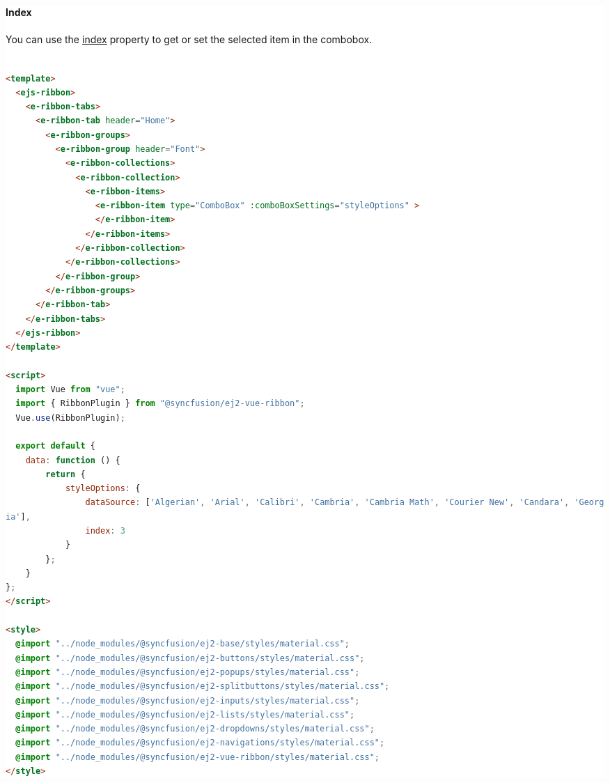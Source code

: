 #### Index

You can use the [index](https://ej2.syncfusion.com/vue/documentation/api/ribbon/ribbonComboBoxSettingsModel/#index) property to get or set the selected item in the combobox.

```html

<template>
  <ejs-ribbon>
    <e-ribbon-tabs>
      <e-ribbon-tab header="Home">
        <e-ribbon-groups>
          <e-ribbon-group header="Font">
            <e-ribbon-collections>
              <e-ribbon-collection>
                <e-ribbon-items>
                  <e-ribbon-item type="ComboBox" :comboBoxSettings="styleOptions" >
                  </e-ribbon-item>
                </e-ribbon-items>
              </e-ribbon-collection>
            </e-ribbon-collections>
          </e-ribbon-group>
        </e-ribbon-groups>
      </e-ribbon-tab>
    </e-ribbon-tabs>
  </ejs-ribbon>
</template>

<script>
  import Vue from "vue";
  import { RibbonPlugin } from "@syncfusion/ej2-vue-ribbon";
  Vue.use(RibbonPlugin);

  export default {
    data: function () {
        return {
            styleOptions: {
                dataSource: ['Algerian', 'Arial', 'Calibri', 'Cambria', 'Cambria Math', 'Courier New', 'Candara', 'Georgia'],
                index: 3
            }
        };
    }
};
</script>

<style>
  @import "../node_modules/@syncfusion/ej2-base/styles/material.css";
  @import "../node_modules/@syncfusion/ej2-buttons/styles/material.css";  
  @import "../node_modules/@syncfusion/ej2-popups/styles/material.css";
  @import "../node_modules/@syncfusion/ej2-splitbuttons/styles/material.css";
  @import "../node_modules/@syncfusion/ej2-inputs/styles/material.css";
  @import "../node_modules/@syncfusion/ej2-lists/styles/material.css";
  @import "../node_modules/@syncfusion/ej2-dropdowns/styles/material.css";
  @import "../node_modules/@syncfusion/ej2-navigations/styles/material.css";
  @import "../node_modules/@syncfusion/ej2-vue-ribbon/styles/material.css";
</style>

```
